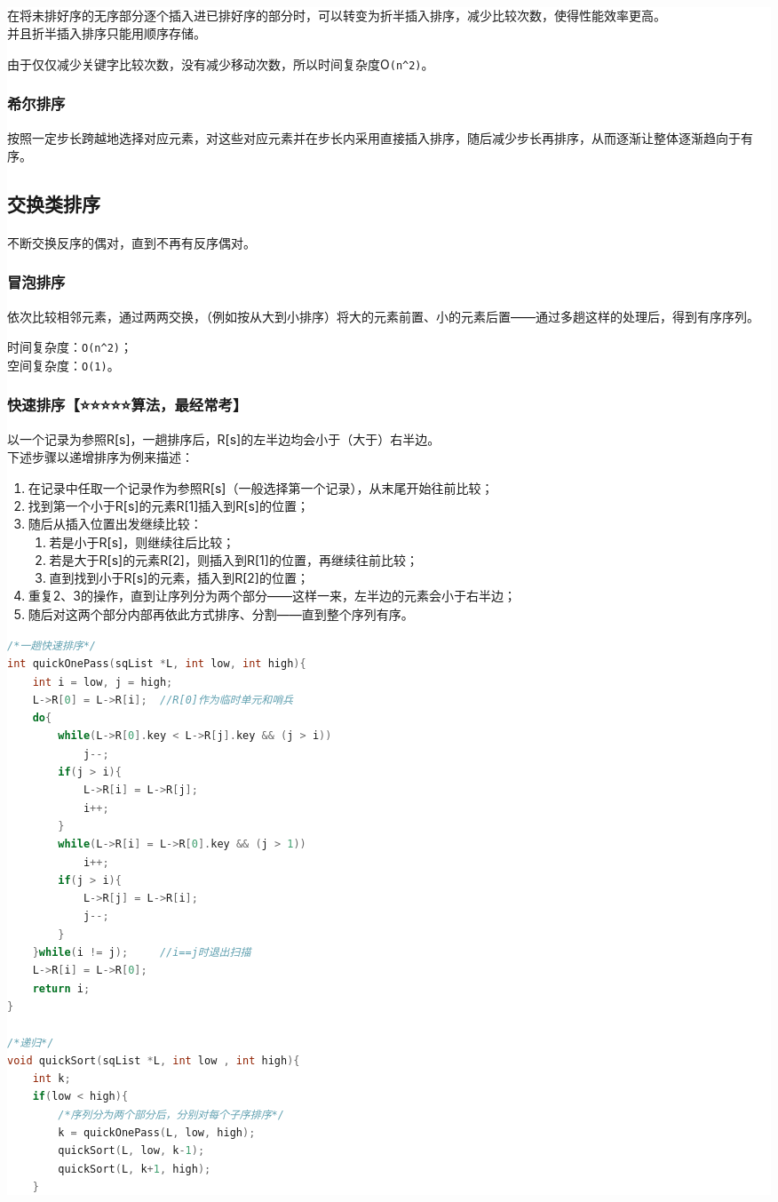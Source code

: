 在将未排好序的无序部分逐个插入进已排好序的部分时，可以转变为折半插入排序，减少比较次数，使得性能效率更高。  
并且折半插入排序只能用顺序存储。

由于仅仅减少关键字比较次数，没有减少移动次数，所以时间复杂度O`(n^2)`。

### 希尔排序

按照一定步长跨越地选择对应元素，对这些对应元素并在步长内采用直接插入排序，随后减少步长再排序，从而逐渐让整体逐渐趋向于有序。

## 交换类排序

不断交换反序的偶对，直到不再有反序偶对。

### 冒泡排序

依次比较相邻元素，通过两两交换，（例如按从大到小排序）将大的元素前置、小的元素后置——通过多趟这样的处理后，得到有序序列。

时间复杂度：`O(n^2)`；  
空间复杂度：`O(1)`。

### 快速排序【⭐⭐⭐⭐⭐算法，最经常考】

以一个记录为参照R[s]，一趟排序后，R[s]的左半边均会小于（大于）右半边。  
下述步骤以递增排序为例来描述：

1. 在记录中任取一个记录作为参照R[s]（一般选择第一个记录），从末尾开始往前比较；
2. 找到第一个小于R[s]的元素R[1]插入到R[s]的位置；
3. 随后从插入位置出发继续比较：
   1. 若是小于R[s]，则继续往后比较；
   2. 若是大于R[s]的元素R[2]，则插入到R[1]的位置，再继续往前比较；
   3. 直到找到小于R[s]的元素，插入到R[2]的位置；
4. 重复2、3的操作，直到让序列分为两个部分——这样一来，左半边的元素会小于右半边；
5. 随后对这两个部分内部再依此方式排序、分割——直到整个序列有序。

```c
/*一趟快速排序*/
int quickOnePass(sqList *L, int low, int high){
    int i = low, j = high;
    L->R[0] = L->R[i];  //R[0]作为临时单元和哨兵
    do{
        while(L->R[0].key < L->R[j].key && (j > i))
            j--;
        if(j > i){
            L->R[i] = L->R[j];
            i++;
        }
        while(L->R[i] = L->R[0].key && (j > 1))
            i++;
        if(j > i){
            L->R[j] = L->R[i];
            j--;
        }
    }while(i != j);     //i==j时退出扫描
    L->R[i] = L->R[0];
    return i;
}

/*递归*/
void quickSort(sqList *L, int low , int high){
    int k;
    if(low < high){
        /*序列分为两个部分后，分别对每个子序排序*/
        k = quickOnePass(L, low, high);
        quickSort(L, low, k-1);
        quickSort(L, k+1, high);
    }
```